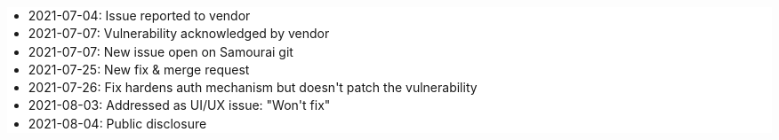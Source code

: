 * 2021-07-04: Issue reported to vendor
* 2021-07-07: Vulnerability acknowledged by vendor
* 2021-07-07: New issue open on Samourai git
* 2021-07-25: New fix & merge request
* 2021-07-26: Fix hardens auth mechanism but doesn't patch the vulnerability
* 2021-08-03: Addressed as UI/UX issue: "Won't fix"
* 2021-08-04: Public disclosure
